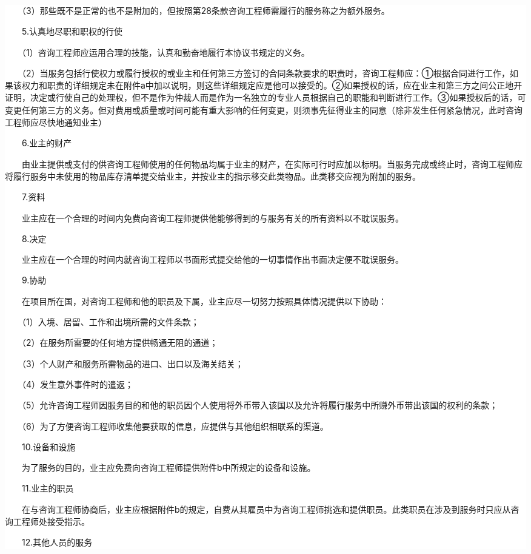 
　　（3）那些既不是正常的也不是附加的，但按照第28条款咨询工程师需履行的服务称之为额外服务。


　　5.认真地尽职和职权的行使


　　（1）咨询工程师应运用合理的技能，认真和勤奋地履行本协议书规定的义务。


　　（2）当服务包括行使权力或履行授权的或业主和任何第三方签订的合同条款要求的职责时，咨询工程师应：①根据合同进行工作，如果该权力和职责的详细规定未在附件a中加以说明，则这些详细规定应是他可以接受的。②如果授权的话，应在业主和第三方之间公正地开证明，决定或行使自己的处理权，但不是作为仲裁人而是作为一名独立的专业人员根据自己的职能和判断进行工作。③如果授权后的话，可变更任何第三方的义务。但对费用或质量或时间可能有重大影响的任何变更，则须事先征得业主的同意（除非发生任何紧急情况，此时咨询工程师应尽快地通知业主）


　　6.业主的财产


　　由业主提供或支付的供咨询工程师使用的任何物品均属于业主的财产，在实际可行时应加以标明。当服务完成或终止时，咨询工程师应将履行服务中未使用的物品库存清单提交给业主，并按业主的指示移交此类物品。此类移交应视为附加的服务。


　　7.资料


　　业主应在一个合理的时间内免费向咨询工程师提供他能够得到的与服务有关的所有资料以不耽误服务。


　　8.决定


　　业主应在一个合理的时间内就咨询工程师以书面形式提交给他的一切事情作出书面决定便不耽误服务。


　　9.协助


　　在项目所在国，对咨询工程师和他的职员及下属，业主应尽一切努力按照具体情况提供以下协助：


　　（1）入境、居留、工作和出境所需的文件条款；


　　（2）在服务所需要的任何地方提供畅通无阻的通道；


　　（3）个人财产和服务所需物品的进口、出口以及海关结关；


　　（4）发生意外事件时的遣返；


　　（5）允许咨询工程师因服务目的和他的职员因个人使用将外币带入该国以及允许将履行服务中所赚外币带出该国的权利的条款；


　　（6）为了方便咨询工程师收集他要获取的信息，应提供与其他组织相联系的渠道。


　　10.设备和设施


　　为了服务的目的，业主应免费向咨询工程师提供附件b中所规定的设备和设施。


　　11.业主的职员


　　在与咨询工程师协商后，业主应根据附件b的规定，自费从其雇员中为咨询工程师挑选和提供职员。此类职员在涉及到服务时只应从咨询工程师处接受指示。


　　12.其他人员的服务

